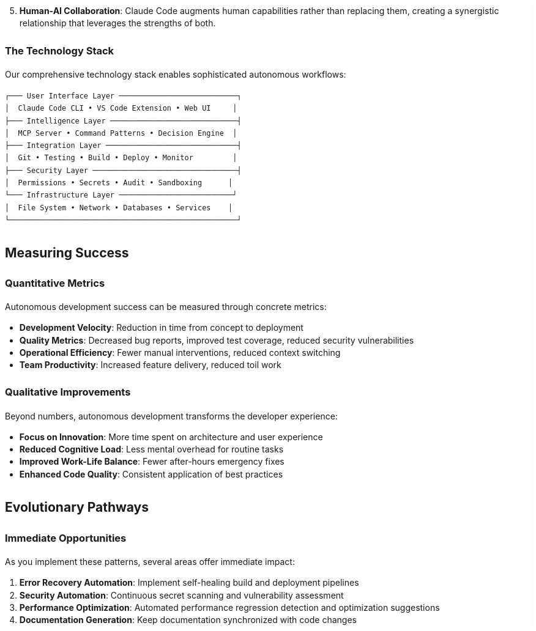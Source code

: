 5. **Human-AI Collaboration**: Claude Code augments human capabilities rather than replacing them, creating a synergistic relationship that leverages the strengths of both.

### The Technology Stack

Our comprehensive technology stack enables sophisticated autonomous workflows:

```
┌─── User Interface Layer ───────────────────────────┐
│  Claude Code CLI • VS Code Extension • Web UI     │
├─── Intelligence Layer ─────────────────────────────┤
│  MCP Server • Command Patterns • Decision Engine  │
├─── Integration Layer ──────────────────────────────┤
│  Git • Testing • Build • Deploy • Monitor         │
├─── Security Layer ─────────────────────────────────┤
│  Permissions • Secrets • Audit • Sandboxing      │
└─── Infrastructure Layer ──────────────────────────┘
│  File System • Network • Databases • Services    │
└────────────────────────────────────────────────────┘
```

## Measuring Success

### Quantitative Metrics

Autonomous development success can be measured through concrete metrics:

- **Development Velocity**: Reduction in time from concept to deployment
- **Quality Metrics**: Decreased bug reports, improved test coverage, reduced security vulnerabilities
- **Operational Efficiency**: Fewer manual interventions, reduced context switching
- **Team Productivity**: Increased feature delivery, reduced toil work

### Qualitative Improvements

Beyond numbers, autonomous development transforms the developer experience:

- **Focus on Innovation**: More time spent on architecture and user experience
- **Reduced Cognitive Load**: Less mental overhead for routine tasks
- **Improved Work-Life Balance**: Fewer after-hours emergency fixes
- **Enhanced Code Quality**: Consistent application of best practices

## Evolutionary Pathways

### Immediate Opportunities

As you implement these patterns, several areas offer immediate impact:

1. **Error Recovery Automation**: Implement self-healing build and deployment pipelines
2. **Security Automation**: Continuous secret scanning and vulnerability assessment
3. **Performance Optimization**: Automated performance regression detection and optimization suggestions
4. **Documentation Generation**: Keep documentation synchronized with code changes
